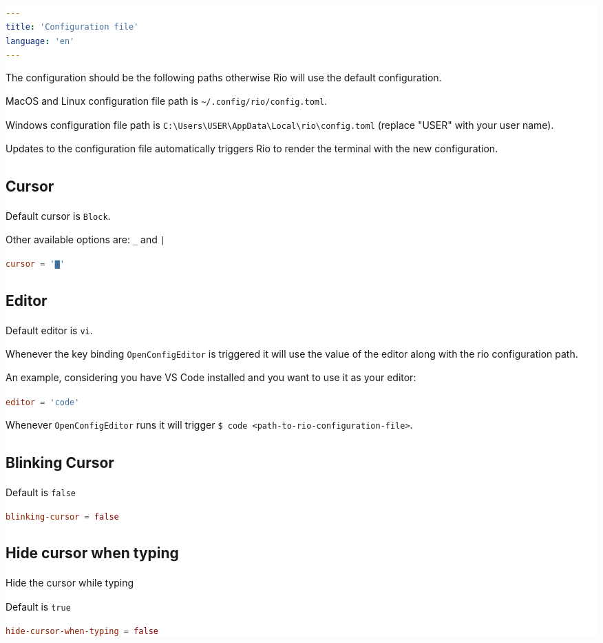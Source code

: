 ```yaml
---
title: 'Configuration file'
language: 'en'
---
```


The configuration should be the following paths otherwise Rio will use the default configuration.

MacOS and Linux configuration file path is `~/.config/rio/config.toml`.

Windows configuration file path is `C:\Users\USER\AppData\Local\rio\config.toml` (replace "USER" with your user name).

Updates to the configuration file automatically triggers Rio to render the terminal with the new configuration.

## Cursor

Default cursor is `Block`.

Other available options are: `_` and `|`

```toml
cursor = '▇'
```

## Editor

Default editor is `vi`.

Whenever the key binding `OpenConfigEditor` is triggered it will use the value of the editor along with the rio configuration path.

An example, considering you have VS Code installed and you want to use it as your editor:

```toml
editor = 'code'
```

Whenever `OpenConfigEditor` runs it will trigger `$ code <path-to-rio-configuration-file>`.

## Blinking Cursor

Default is `false`

```toml
blinking-cursor = false
```

## Hide cursor when typing

Hide the cursor while typing

Default is `true`

```toml
hide-cursor-when-typing = false
```
